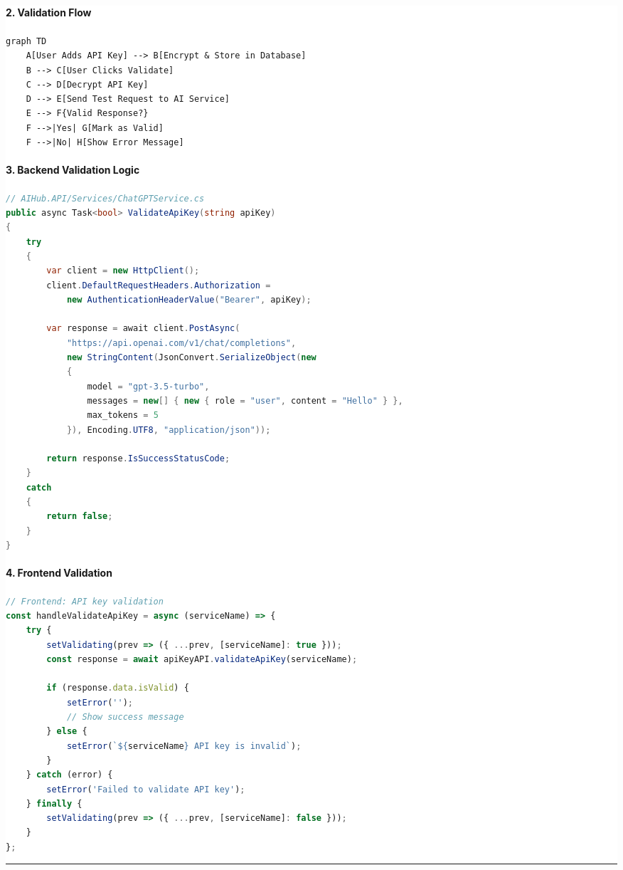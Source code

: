 #### **2. Validation Flow**
```mermaid
graph TD
    A[User Adds API Key] --> B[Encrypt & Store in Database]
    B --> C[User Clicks Validate]
    C --> D[Decrypt API Key]
    D --> E[Send Test Request to AI Service]
    E --> F{Valid Response?}
    F -->|Yes| G[Mark as Valid]
    F -->|No| H[Show Error Message]
```

#### **3. Backend Validation Logic**
```csharp
// AIHub.API/Services/ChatGPTService.cs
public async Task<bool> ValidateApiKey(string apiKey)
{
    try
    {
        var client = new HttpClient();
        client.DefaultRequestHeaders.Authorization = 
            new AuthenticationHeaderValue("Bearer", apiKey);
        
        var response = await client.PostAsync(
            "https://api.openai.com/v1/chat/completions",
            new StringContent(JsonConvert.SerializeObject(new
            {
                model = "gpt-3.5-turbo",
                messages = new[] { new { role = "user", content = "Hello" } },
                max_tokens = 5
            }), Encoding.UTF8, "application/json"));
        
        return response.IsSuccessStatusCode;
    }
    catch
    {
        return false;
    }
}
```

#### **4. Frontend Validation**
```javascript
// Frontend: API key validation
const handleValidateApiKey = async (serviceName) => {
    try {
        setValidating(prev => ({ ...prev, [serviceName]: true }));
        const response = await apiKeyAPI.validateApiKey(serviceName);
        
        if (response.data.isValid) {
            setError('');
            // Show success message
        } else {
            setError(`${serviceName} API key is invalid`);
        }
    } catch (error) {
        setError('Failed to validate API key');
    } finally {
        setValidating(prev => ({ ...prev, [serviceName]: false }));
    }
};
```

---